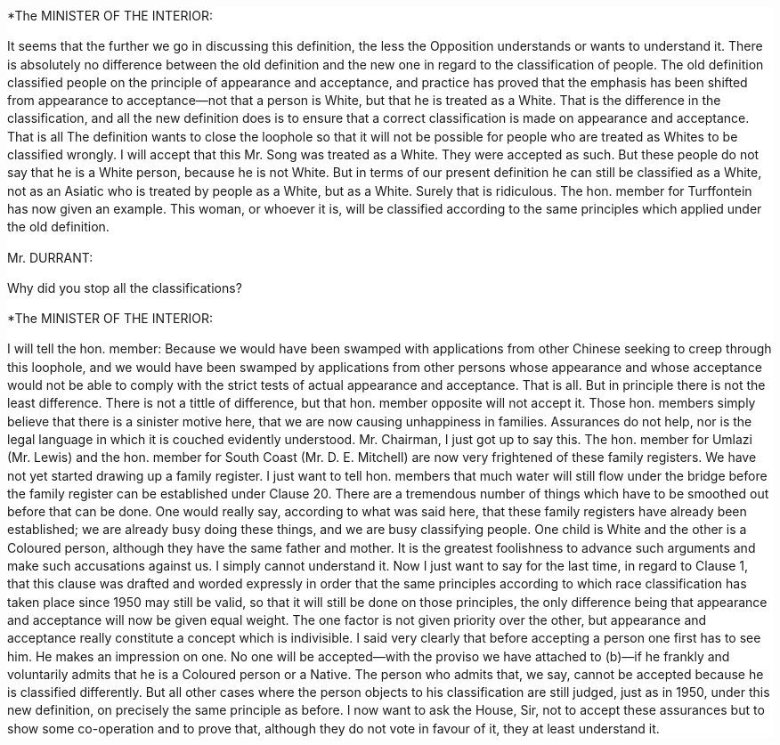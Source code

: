 </speech>

<speech by="#minister_of_the_interior">

<from>*The <person refersTo="hansard_za">MINISTER OF THE INTERIOR</person>:</from>

<p>It seems that the further we go in discussing this definition, the less the Opposition understands or wants to understand it. There is absolutely no difference between the old definition and the new one in regard to the classification of people. The old definition classified people on the principle of appearance and acceptance, and practice has proved that the emphasis has been shifted from appearance to acceptance&#x2014;not that a person is White, but that he is treated as a White. That is the difference in the classification, and all the new definition does is to ensure that a correct classification is made on appearance and acceptance. That is all The definition wants to close the loophole so that it will not be possible for people who are treated as Whites to be classified wrongly. I will accept that this Mr. Song was treated as a White. They were accepted as such. But these people do not say that he is a White person, because he is not White. But in terms of our present definition he can still be classified as a White, not as an Asiatic who is treated by people as a White, but as a White. Surely that is ridiculous. The hon. member for Turffontein has now given an example. This woman, or whoever it is, will be classified according to the same principles which applied under the old definition.</p>

</speech>

<speech by="#durrant">

<from>Mr. <person refersTo="hansard_za">DURRANT</person>:</from>

<p>Why did you stop all the classifications?</p>

</speech>

<speech by="#minister_of_the_interior">

<from>*The <person refersTo="hansard_za">MINISTER OF THE INTERIOR</person>:</from>

<p>I will tell the hon. member: Because we would have been swamped with applications from other Chinese seeking to creep through this loophole, and we would have been swamped by applications from other persons whose appearance and whose acceptance would not be able to comply with the strict tests of actual appearance and acceptance. That is all. But in principle there is not the least difference. There is not a tittle of difference, but that hon. member opposite will not accept it. Those hon. members simply believe that there is a sinister motive here, that we are now causing unhappiness in families. Assurances do not help, nor is the legal language in which it is couched evidently understood. Mr. Chairman, I just got up to say this. The hon. member for Umlazi (Mr. Lewis) and the hon. member for South Coast (Mr. D. E. Mitchell) are now very frightened of these family registers. We have not yet started drawing up a family register. I just want to tell hon. members that much water will still flow under the bridge before the family register can be established under Clause 20. There are a tremendous number of things which have to be smoothed out before that can be done. One would really say, according to what was said here, that these family registers have already been established; we are already busy doing these things, and we are busy classifying people. One child is White and the other is a Coloured person, although they have the same father and mother. It is the greatest foolishness to advance such arguments and make such accusations against us. I simply cannot understand it. Now I just want to say for the last time, in regard to Clause 1, that this clause was drafted and worded expressly in order that the same principles according to which race classification has taken place since 1950 may still be valid, so that it will still be done on those principles, the only difference being that appearance and acceptance will now be given equal weight. The one factor is not given priority over the other, but appearance and acceptance really constitute a concept which is indivisible. I said very clearly that before accepting a person one first has to see him. He makes an impression on one. No one will be accepted&#x2014;with the proviso we have attached to (b)&#x2014;if he frankly and voluntarily <span class="col_4871-4872" refersTo="page_1062"/>admits that he is a Coloured person or a Native. The person who admits that, we say, cannot be accepted because he is classified differently. But all other cases where the person objects to his classification are still judged, just as in 1950, under this new definition, on precisely the same principle as before. I now want to ask the House, Sir, not to accept these assurances but to show some co-operation and to prove that, although they do not vote in favour of it, they at least understand it.</p>
